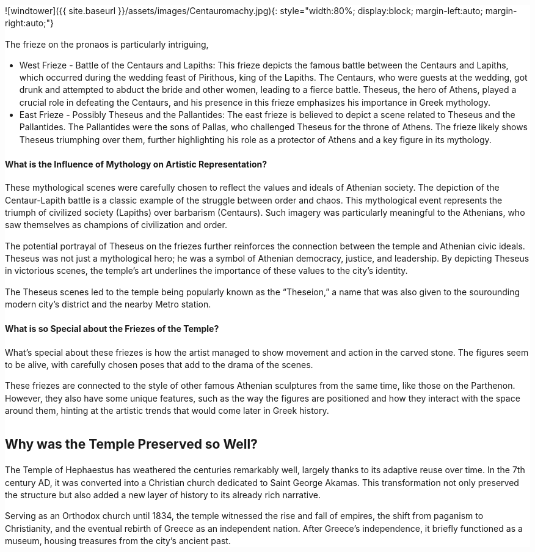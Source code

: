 ![windtower]({{ site.baseurl }}/assets/images/Centauromachy.jpg){: style="width:80%; display:block; margin-left:auto; margin-right:auto;"}

The frieze on the pronaos is particularly intriguing, 

* West Frieze - Battle of the Centaurs and Lapiths: This frieze depicts the famous battle between the Centaurs and Lapiths, which occurred during the wedding feast of Pirithous, king of the Lapiths. The Centaurs, who were guests at the wedding, got drunk and attempted to abduct the bride and other women, leading to a fierce battle. Theseus, the hero of Athens, played a crucial role in defeating the Centaurs, and his presence in this frieze emphasizes his importance in Greek mythology.
* East Frieze - Possibly Theseus and the Pallantides: The east frieze is believed to depict a scene related to Theseus and the Pallantides. The Pallantides were the sons of Pallas, who challenged Theseus for the throne of Athens. The frieze likely shows Theseus triumphing over them, further highlighting his role as a protector of Athens and a key figure in its mythology.

#### What is the Influence of Mythology on Artistic Representation?

These mythological scenes were carefully chosen to reflect the values and ideals of Athenian society. The depiction of the Centaur-Lapith battle is a classic example of the struggle between order and chaos. This mythological event represents the triumph of civilized society (Lapiths) over barbarism (Centaurs). Such imagery was particularly meaningful to the Athenians, who saw themselves as champions of civilization and order. 
 
The potential portrayal of Theseus on the friezes further reinforces the connection between the temple and Athenian civic ideals. Theseus was not just a mythological hero; he was a symbol of Athenian democracy, justice, and leadership. By depicting Theseus in victorious scenes, the temple’s art underlines the importance of these values to the city’s identity.

The Theseus scenes led to the temple being popularly known as the “Theseion,” a name that was also given to the sourounding modern city’s district and the nearby Metro station. 

#### What is so Special about the Friezes of the Temple?

What’s special about these friezes is how the artist managed to show movement and action in the carved stone. The figures seem to be alive, with carefully chosen poses that add to the drama of the scenes.

These friezes are connected to the style of other famous Athenian sculptures from the same time, like those on the Parthenon. However, they also have some unique features, such as the way the figures are positioned and how they interact with the space around them, hinting at the artistic trends that would come later in Greek history.

## Why was the Temple Preserved so Well?

The Temple of Hephaestus has weathered the centuries remarkably well, largely thanks to its adaptive reuse over time. In the 7th century AD, it was converted into a Christian church dedicated to Saint George Akamas. This transformation not only preserved the structure but also added a new layer of history to its already rich narrative.

Serving as an Orthodox church until 1834, the temple witnessed the rise and fall of empires, the shift from paganism to Christianity, and the eventual rebirth of Greece as an independent nation. After Greece’s independence, it briefly functioned as a museum, housing treasures from the city’s ancient past. 

